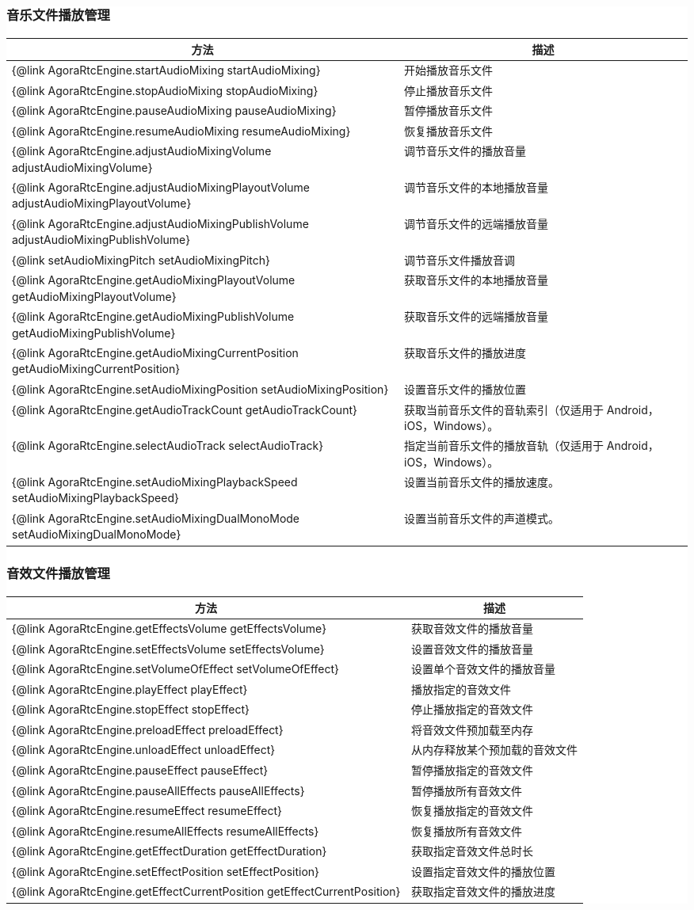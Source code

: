 ### 音乐文件播放管理

| 方法                                                         | 描述                       |
| ------------------------------------------------------------ | -------------------------- |
| {@link AgoraRtcEngine.startAudioMixing startAudioMixing}     | 开始播放音乐文件           |
| {@link AgoraRtcEngine.stopAudioMixing stopAudioMixing}       | 停止播放音乐文件           |
| {@link AgoraRtcEngine.pauseAudioMixing pauseAudioMixing}     | 暂停播放音乐文件           |
| {@link AgoraRtcEngine.resumeAudioMixing resumeAudioMixing}   | 恢复播放音乐文件           |
| {@link AgoraRtcEngine.adjustAudioMixingVolume adjustAudioMixingVolume} | 调节音乐文件的播放音量     |
| {@link AgoraRtcEngine.adjustAudioMixingPlayoutVolume adjustAudioMixingPlayoutVolume} | 调节音乐文件的本地播放音量 |
| {@link AgoraRtcEngine.adjustAudioMixingPublishVolume adjustAudioMixingPublishVolume} | 调节音乐文件的远端播放音量     |
| {@link setAudioMixingPitch setAudioMixingPitch} | 调节音乐文件播放音调      |
| {@link AgoraRtcEngine.getAudioMixingPlayoutVolume getAudioMixingPlayoutVolume} | 获取音乐文件的本地播放音量 |
| {@link AgoraRtcEngine.getAudioMixingPublishVolume getAudioMixingPublishVolume} | 获取音乐文件的远端播放音量 |
| {@link AgoraRtcEngine.getAudioMixingCurrentPosition getAudioMixingCurrentPosition} | 获取音乐文件的播放进度     |
| {@link AgoraRtcEngine.setAudioMixingPosition setAudioMixingPosition} | 设置音乐文件的播放位置     |
| {@link AgoraRtcEngine.getAudioTrackCount getAudioTrackCount}                            | 获取当前音乐文件的音轨索引（仅适用于 Android，iOS，Windows）。 |
| {@link AgoraRtcEngine.selectAudioTrack selectAudioTrack}                                | 指定当前音乐文件的播放音轨（仅适用于 Android，iOS，Windows）。     |
| {@link AgoraRtcEngine.setAudioMixingPlaybackSpeed setAudioMixingPlaybackSpeed}          | 设置当前音乐文件的播放速度。     |
| {@link AgoraRtcEngine.setAudioMixingDualMonoMode setAudioMixingDualMonoMode}            | 设置当前音乐文件的声道模式。   |

### 音效文件播放管理

| 方法                                                       | 描述                           |
| ---------------------------------------------------------- | ------------------------------ |
| {@link AgoraRtcEngine.getEffectsVolume getEffectsVolume}   | 获取音效文件的播放音量         |
| {@link AgoraRtcEngine.setEffectsVolume setEffectsVolume}   | 设置音效文件的播放音量         |
| {@link AgoraRtcEngine.setVolumeOfEffect setVolumeOfEffect} | 设置单个音效文件的播放音量     |
| {@link AgoraRtcEngine.playEffect playEffect}               | 播放指定的音效文件             |
| {@link AgoraRtcEngine.stopEffect stopEffect}               | 停止播放指定的音效文件         |
| {@link AgoraRtcEngine.preloadEffect preloadEffect}         | 将音效文件预加载至内存         |
| {@link AgoraRtcEngine.unloadEffect unloadEffect}           | 从内存释放某个预加载的音效文件 |
| {@link AgoraRtcEngine.pauseEffect pauseEffect}             | 暂停播放指定的音效文件         |
| {@link AgoraRtcEngine.pauseAllEffects pauseAllEffects}     | 暂停播放所有音效文件           |
| {@link AgoraRtcEngine.resumeEffect resumeEffect}           | 恢复播放指定的音效文件         |
| {@link AgoraRtcEngine.resumeAllEffects resumeAllEffects}   | 恢复播放所有音效文件           |
| {@link AgoraRtcEngine.getEffectDuration getEffectDuration}                   | 获取指定音效文件总时长             |
| {@link AgoraRtcEngine.setEffectPosition setEffectPosition}                   | 设置指定音效文件的播放位置     |
| {@link AgoraRtcEngine.getEffectCurrentPosition getEffectCurrentPosition}            | 获取指定音效文件的播放进度    |
